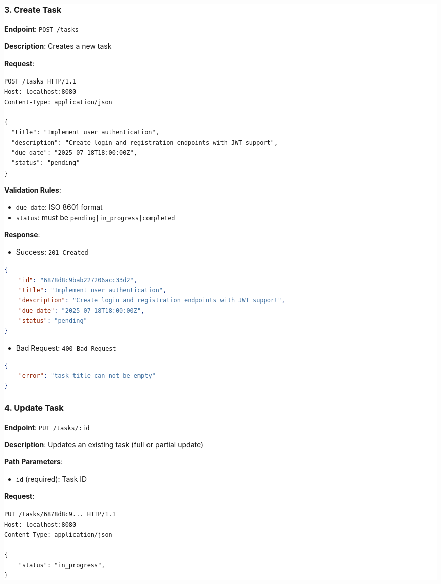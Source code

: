 ### 3. Create Task
**Endpoint**: `POST /tasks`

**Description**: Creates a new task

**Request**:
```http
POST /tasks HTTP/1.1
Host: localhost:8080
Content-Type: application/json

{
  "title": "Implement user authentication",
  "description": "Create login and registration endpoints with JWT support",
  "due_date": "2025-07-18T18:00:00Z",
  "status": "pending"
}
```

**Validation Rules**:
- `due_date`: ISO 8601 format
- `status`: must be `pending|in_progress|completed`

**Response**:
- Success: `201 Created`
```json
{
    "id": "6878d8c9bab227206acc33d2",
    "title": "Implement user authentication",
    "description": "Create login and registration endpoints with JWT support",
    "due_date": "2025-07-18T18:00:00Z",
    "status": "pending"
}
```
- Bad Request: `400 Bad Request`
```json
{
    "error": "task title can not be empty"
}
```

### 4. Update Task
**Endpoint**: `PUT /tasks/:id`

**Description**: Updates an existing task (full or partial update)

**Path Parameters**:
- `id` (required): Task ID 

**Request**:
```http
PUT /tasks/6878d8c9... HTTP/1.1
Host: localhost:8080
Content-Type: application/json

{
    "status": "in_progress",
}
```
